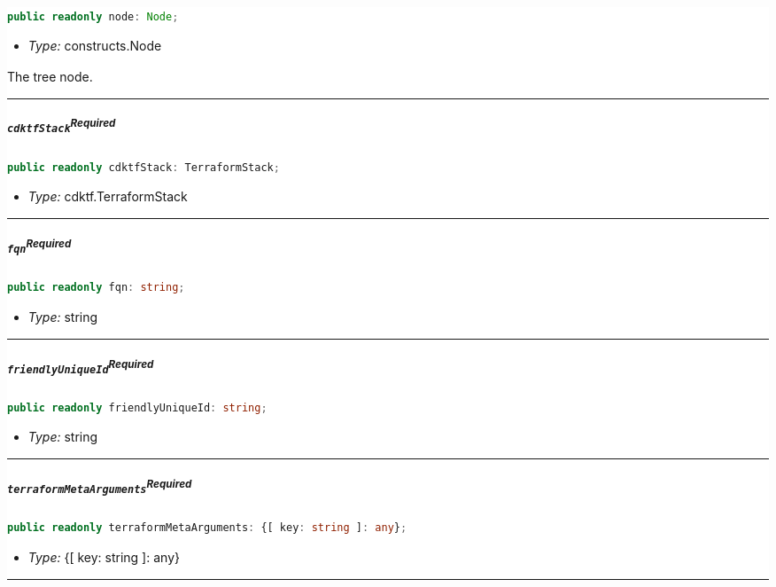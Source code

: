 ```typescript
public readonly node: Node;
```

- *Type:* constructs.Node

The tree node.

---

##### `cdktfStack`<sup>Required</sup> <a name="cdktfStack" id="@cdktf/provider-cloudflare.dataCloudflareEmailRoutingRules.DataCloudflareEmailRoutingRules.property.cdktfStack"></a>

```typescript
public readonly cdktfStack: TerraformStack;
```

- *Type:* cdktf.TerraformStack

---

##### `fqn`<sup>Required</sup> <a name="fqn" id="@cdktf/provider-cloudflare.dataCloudflareEmailRoutingRules.DataCloudflareEmailRoutingRules.property.fqn"></a>

```typescript
public readonly fqn: string;
```

- *Type:* string

---

##### `friendlyUniqueId`<sup>Required</sup> <a name="friendlyUniqueId" id="@cdktf/provider-cloudflare.dataCloudflareEmailRoutingRules.DataCloudflareEmailRoutingRules.property.friendlyUniqueId"></a>

```typescript
public readonly friendlyUniqueId: string;
```

- *Type:* string

---

##### `terraformMetaArguments`<sup>Required</sup> <a name="terraformMetaArguments" id="@cdktf/provider-cloudflare.dataCloudflareEmailRoutingRules.DataCloudflareEmailRoutingRules.property.terraformMetaArguments"></a>

```typescript
public readonly terraformMetaArguments: {[ key: string ]: any};
```

- *Type:* {[ key: string ]: any}

---
